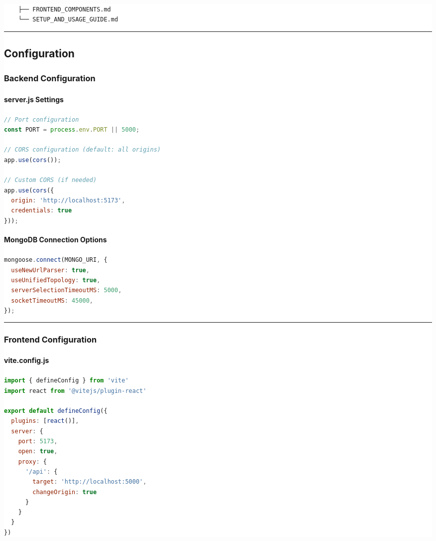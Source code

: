 ```
    ├── FRONTEND_COMPONENTS.md
    └── SETUP_AND_USAGE_GUIDE.md
```

---

## Configuration

### Backend Configuration

#### server.js Settings

```javascript
// Port configuration
const PORT = process.env.PORT || 5000;

// CORS configuration (default: all origins)
app.use(cors());

// Custom CORS (if needed)
app.use(cors({
  origin: 'http://localhost:5173',
  credentials: true
}));
```

#### MongoDB Connection Options

```javascript
mongoose.connect(MONGO_URI, {
  useNewUrlParser: true,
  useUnifiedTopology: true,
  serverSelectionTimeoutMS: 5000,
  socketTimeoutMS: 45000,
});
```

---

### Frontend Configuration

#### vite.config.js

```javascript
import { defineConfig } from 'vite'
import react from '@vitejs/plugin-react'

export default defineConfig({
  plugins: [react()],
  server: {
    port: 5173,
    open: true,
    proxy: {
      '/api': {
        target: 'http://localhost:5000',
        changeOrigin: true
      }
    }
  }
})
```

